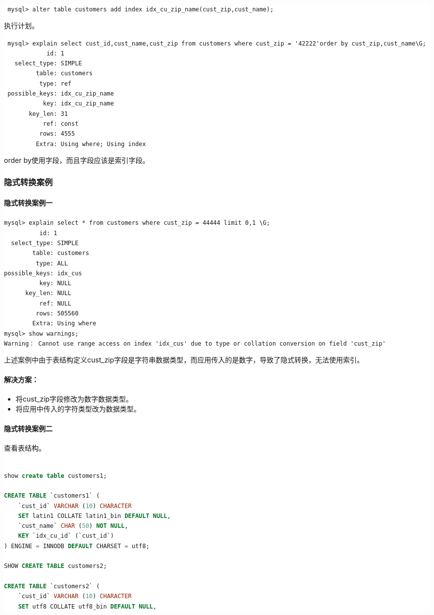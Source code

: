 ```
 mysql> alter table customers add index idx_cu_zip_name(cust_zip,cust_name);
```
执行计划。
```
 mysql> explain select cust_id,cust_name,cust_zip from customers where cust_zip = '42222'order by cust_zip,cust_name\G;
            id: 1
   select_type: SIMPLE
         table: customers
          type: ref
 possible_keys: idx_cu_zip_name
           key: idx_cu_zip_name
       key_len: 31
           ref: const
          rows: 4555
         Extra: Using where; Using index
```
order by使用字段，而且字段应该是索引字段。

### 隐式转换案例

#### 隐式转换案例一

````
mysql> explain select * from customers where cust_zip = 44444 limit 0,1 \G;
          id: 1
  select_type: SIMPLE
        table: customers
         type: ALL
possible_keys: idx_cus
          key: NULL
      key_len: NULL
          ref: NULL
         rows: 505560
        Extra: Using where
mysql> show warnings;
Warning： Cannot use range access on index 'idx_cus' due to type or collation conversion on field 'cust_zip'
````
上述案例中由于表结构定义cust_zip字段是字符串数据类型，而应用传入的是数字，导致了隐式转换，无法使用索引。

#### 解决方案：

- 将cust_zip字段修改为数字数据类型。
- 将应用中传入的字符类型改为数据类型。

#### 隐式转换案例二

查看表结构。

```sql

show create table customers1;

CREATE TABLE `customers1` (
	`cust_id` VARCHAR (10) CHARACTER
	SET latin1 COLLATE latin1_bin DEFAULT NULL,
	`cust_name` CHAR (50) NOT NULL,
	KEY `idx_cu_id` (`cust_id`)
) ENGINE = INNODB DEFAULT CHARSET = utf8;

SHOW CREATE TABLE customers2;

CREATE TABLE `customers2` (
	`cust_id` VARCHAR (10) CHARACTER
	SET utf8 COLLATE utf8_bin DEFAULT NULL,
```
